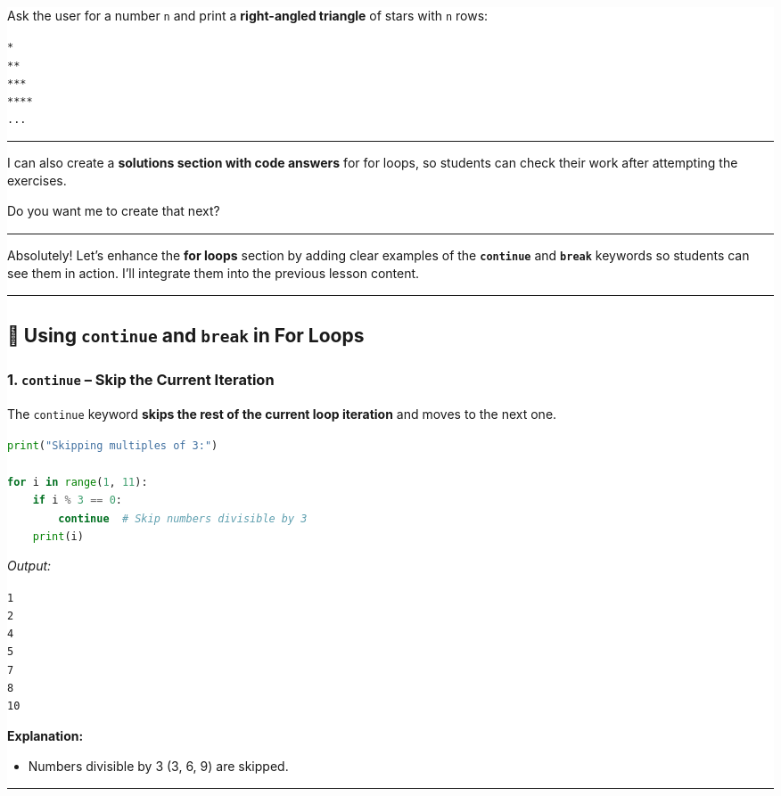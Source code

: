 Ask the user for a number `n` and print a **right-angled triangle** of stars with `n` rows:

```
*
**
***
****
...
```

---

I can also create a **solutions section with code answers** for for loops, so students can check their work after attempting the exercises.

Do you want me to create that next?

****************************************************

Absolutely! Let’s enhance the **for loops** section by adding clear examples of the **`continue`** and **`break`** keywords so students can see them in action. I’ll integrate them into the previous lesson content.

---

## 🔹 Using `continue` and `break` in For Loops

### **1. `continue`** – Skip the Current Iteration

The `continue` keyword **skips the rest of the current loop iteration** and moves to the next one.

```python
print("Skipping multiples of 3:")

for i in range(1, 11):
    if i % 3 == 0:
        continue  # Skip numbers divisible by 3
    print(i)
```

*Output:*

```
1
2
4
5
7
8
10
```

**Explanation:**

* Numbers divisible by 3 (3, 6, 9) are skipped.

---
